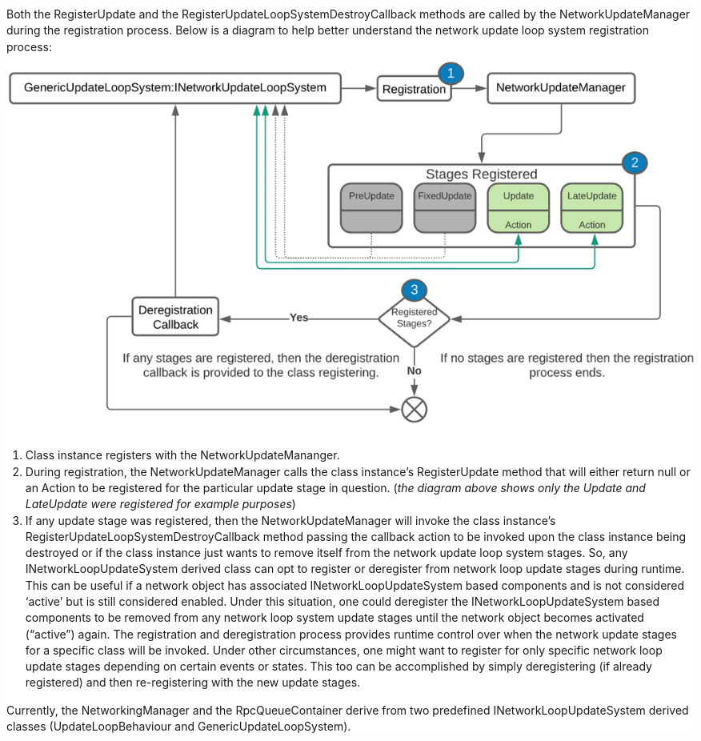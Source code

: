 Both the RegisterUpdate and the RegisterUpdateLoopSystemDestroyCallback methods are called by the NetworkUpdateManager during the registration process.  Below is a diagram to help better understand the network update loop system registration process:
![](NetworkProcessingHook\NULSRegistrationProcess.png)
1. Class instance registers with the NetworkUpdateMananger.
2. During registration, the NetworkUpdateManager calls the class instance’s RegisterUpdate method that will either return null or an Action to be registered for the particular update stage in question.  (*the diagram above shows only the Update and LateUpdate were registered for example purposes*)
3. If any update stage was registered, then the NetworkUpdateManager will invoke the class instance’s RegisterUpdateLoopSystemDestroyCallback method passing the callback action to be invoked upon the class instance being destroyed or if the class instance just wants to remove itself from the network update loop system stages.
So, any INetworkLoopUpdateSystem derived class can opt to register or deregister from network loop update stages during runtime.  This can be useful if a network object has associated INetworkLoopUpdateSystem based components and is not considered ‘active’ but is still considered enabled.  Under this situation, one could deregister the INetworkLoopUpdateSystem based components to be removed from any network loop system update stages until the network object becomes activated (“active”) again.  The registration and deregistration process provides runtime control over when the network update stages for a specific class will be invoked.  Under other circumstances, one might want to register for only specific network loop update stages depending on certain events or states.  This too can be accomplished by simply deregistering (if already registered) and then re-registering with the new update stages.

Currently, the NetworkingManager and the RpcQueueContainer derive from two predefined INetworkLoopUpdateSystem derived classes (UpdateLoopBehaviour and GenericUpdateLoopSystem).